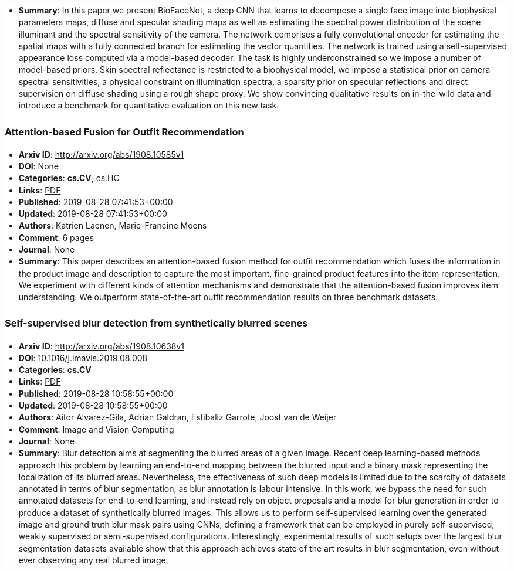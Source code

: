 - **Summary**: In this paper we present BioFaceNet, a deep CNN that learns to decompose a single face image into biophysical parameters maps, diffuse and specular shading maps as well as estimating the spectral power distribution of the scene illuminant and the spectral sensitivity of the camera. The network comprises a fully convolutional encoder for estimating the spatial maps with a fully connected branch for estimating the vector quantities. The network is trained using a self-supervised appearance loss computed via a model-based decoder. The task is highly underconstrained so we impose a number of model-based priors. Skin spectral reflectance is restricted to a biophysical model, we impose a statistical prior on camera spectral sensitivities, a physical constraint on illumination spectra, a sparsity prior on specular reflections and direct supervision on diffuse shading using a rough shape proxy. We show convincing qualitative results on in-the-wild data and introduce a benchmark for quantitative evaluation on this new task.



### Attention-based Fusion for Outfit Recommendation
- **Arxiv ID**: http://arxiv.org/abs/1908.10585v1
- **DOI**: None
- **Categories**: **cs.CV**, cs.HC
- **Links**: [PDF](http://arxiv.org/pdf/1908.10585v1)
- **Published**: 2019-08-28 07:41:53+00:00
- **Updated**: 2019-08-28 07:41:53+00:00
- **Authors**: Katrien Laenen, Marie-Francine Moens
- **Comment**: 6 pages
- **Journal**: None
- **Summary**: This paper describes an attention-based fusion method for outfit recommendation which fuses the information in the product image and description to capture the most important, fine-grained product features into the item representation. We experiment with different kinds of attention mechanisms and demonstrate that the attention-based fusion improves item understanding. We outperform state-of-the-art outfit recommendation results on three benchmark datasets.



### Self-supervised blur detection from synthetically blurred scenes
- **Arxiv ID**: http://arxiv.org/abs/1908.10638v1
- **DOI**: 10.1016/j.imavis.2019.08.008
- **Categories**: **cs.CV**
- **Links**: [PDF](http://arxiv.org/pdf/1908.10638v1)
- **Published**: 2019-08-28 10:58:55+00:00
- **Updated**: 2019-08-28 10:58:55+00:00
- **Authors**: Aitor Alvarez-Gila, Adrian Galdran, Estibaliz Garrote, Joost van de Weijer
- **Comment**: Image and Vision Computing
- **Journal**: None
- **Summary**: Blur detection aims at segmenting the blurred areas of a given image. Recent deep learning-based methods approach this problem by learning an end-to-end mapping between the blurred input and a binary mask representing the localization of its blurred areas. Nevertheless, the effectiveness of such deep models is limited due to the scarcity of datasets annotated in terms of blur segmentation, as blur annotation is labour intensive. In this work, we bypass the need for such annotated datasets for end-to-end learning, and instead rely on object proposals and a model for blur generation in order to produce a dataset of synthetically blurred images. This allows us to perform self-supervised learning over the generated image and ground truth blur mask pairs using CNNs, defining a framework that can be employed in purely self-supervised, weakly supervised or semi-supervised configurations. Interestingly, experimental results of such setups over the largest blur segmentation datasets available show that this approach achieves state of the art results in blur segmentation, even without ever observing any real blurred image.
